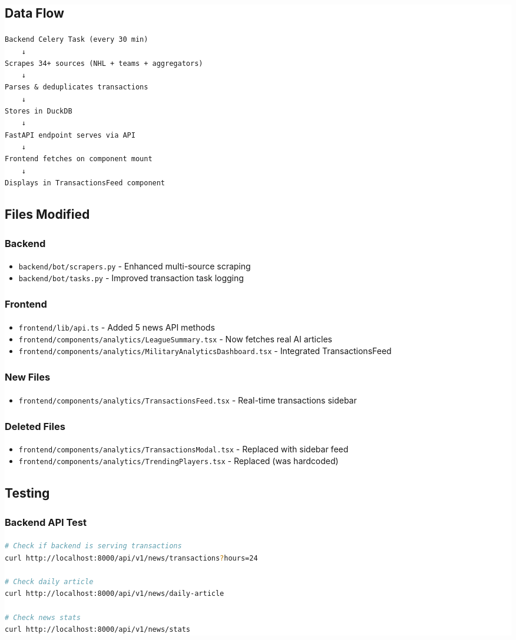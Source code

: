 ## Data Flow

```
Backend Celery Task (every 30 min)
    ↓
Scrapes 34+ sources (NHL + teams + aggregators)
    ↓
Parses & deduplicates transactions
    ↓
Stores in DuckDB
    ↓
FastAPI endpoint serves via API
    ↓
Frontend fetches on component mount
    ↓
Displays in TransactionsFeed component
```

## Files Modified

### Backend
- `backend/bot/scrapers.py` - Enhanced multi-source scraping
- `backend/bot/tasks.py` - Improved transaction task logging

### Frontend
- `frontend/lib/api.ts` - Added 5 news API methods
- `frontend/components/analytics/LeagueSummary.tsx` - Now fetches real AI articles
- `frontend/components/analytics/MilitaryAnalyticsDashboard.tsx` - Integrated TransactionsFeed

### New Files
- `frontend/components/analytics/TransactionsFeed.tsx` - Real-time transactions sidebar

### Deleted Files
- `frontend/components/analytics/TransactionsModal.tsx` - Replaced with sidebar feed
- `frontend/components/analytics/TrendingPlayers.tsx` - Replaced (was hardcoded)

## Testing

### Backend API Test
```bash
# Check if backend is serving transactions
curl http://localhost:8000/api/v1/news/transactions?hours=24

# Check daily article
curl http://localhost:8000/api/v1/news/daily-article

# Check news stats
curl http://localhost:8000/api/v1/news/stats
```
